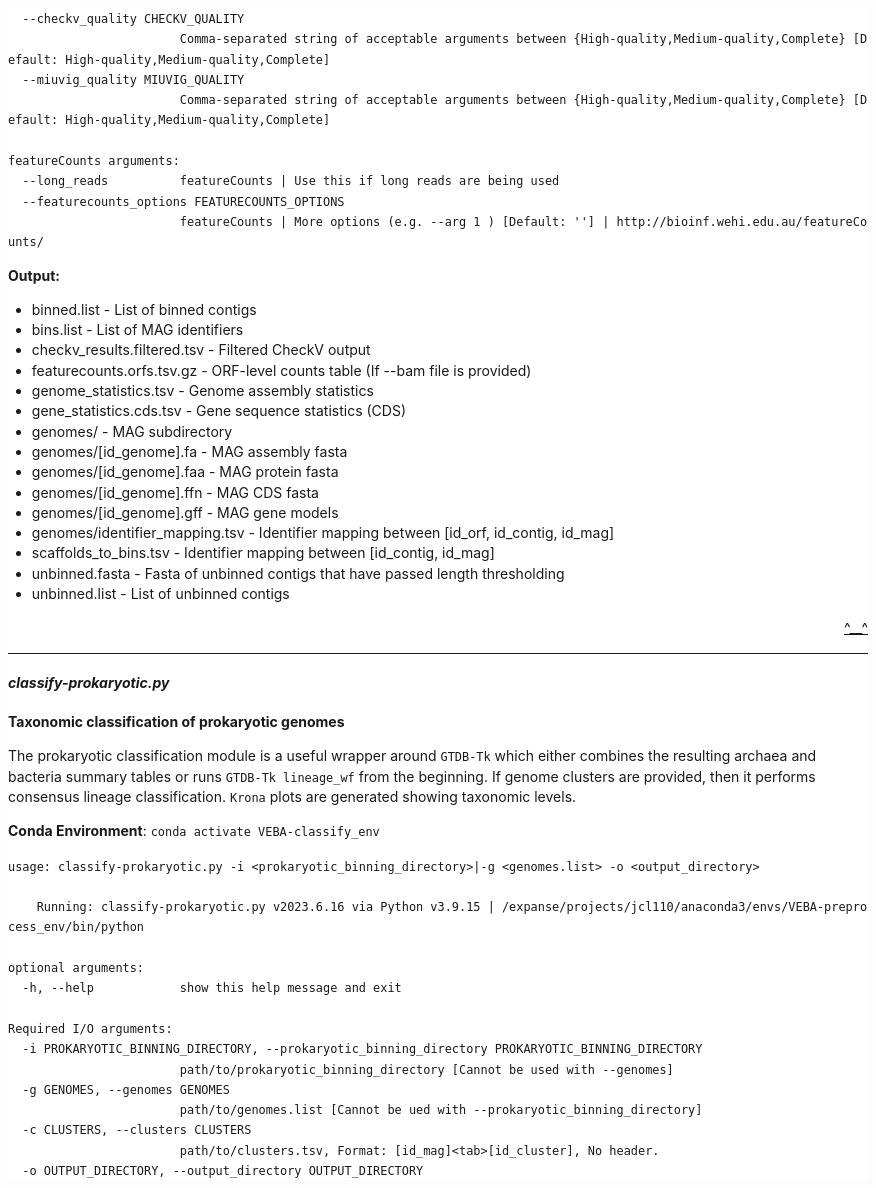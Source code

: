 ```
  --checkv_quality CHECKV_QUALITY
                        Comma-separated string of acceptable arguments between {High-quality,Medium-quality,Complete} [Default: High-quality,Medium-quality,Complete]
  --miuvig_quality MIUVIG_QUALITY
                        Comma-separated string of acceptable arguments between {High-quality,Medium-quality,Complete} [Default: High-quality,Medium-quality,Complete]

featureCounts arguments:
  --long_reads          featureCounts | Use this if long reads are being used
  --featurecounts_options FEATURECOUNTS_OPTIONS
                        featureCounts | More options (e.g. --arg 1 ) [Default: ''] | http://bioinf.wehi.edu.au/featureCounts/

```

**Output:**

* binned.list - List of binned contigs
* bins.list - List of MAG identifiers
* checkv_results.filtered.tsv - Filtered CheckV output
* featurecounts.orfs.tsv.gz - ORF-level counts table (If --bam file is provided)
* genome_statistics.tsv - Genome assembly statistics
* gene_statistics.cds.tsv - Gene sequence statistics (CDS)
* genomes/ - MAG subdirectory
* genomes/[id\_genome].fa - MAG assembly fasta
* genomes/[id\_genome].faa - MAG protein fasta
* genomes/[id\_genome].ffn - MAG CDS fasta
* genomes/[id\_genome].gff - MAG gene models
* genomes/identifier\_mapping.tsv - Identifier mapping between [id\_orf, id\_contig, id_mag]
* scaffolds\_to\_bins.tsv - Identifier mapping between [id\_contig, id_mag]
* unbinned.fasta - Fasta of unbinned contigs that have passed length thresholding
* unbinned.list - List of unbinned contigs

<p align="right"><a href="#readme-top">^__^</a></p>

______________________


#### *classify-prokaryotic.py*
**Taxonomic classification of prokaryotic genomes**

The prokaryotic classification module is a useful wrapper around `GTDB-Tk` which either combines the resulting archaea and bacteria summary tables or runs `GTDB-Tk lineage_wf` from the beginning.  If genome clusters are provided, then it performs consensus lineage classification.  `Krona` plots are generated showing taxonomic levels.

**Conda Environment**: `conda activate VEBA-classify_env`


```
usage: classify-prokaryotic.py -i <prokaryotic_binning_directory>|-g <genomes.list> -o <output_directory>

    Running: classify-prokaryotic.py v2023.6.16 via Python v3.9.15 | /expanse/projects/jcl110/anaconda3/envs/VEBA-preprocess_env/bin/python

optional arguments:
  -h, --help            show this help message and exit

Required I/O arguments:
  -i PROKARYOTIC_BINNING_DIRECTORY, --prokaryotic_binning_directory PROKARYOTIC_BINNING_DIRECTORY
                        path/to/prokaryotic_binning_directory [Cannot be used with --genomes]
  -g GENOMES, --genomes GENOMES
                        path/to/genomes.list [Cannot be ued with --prokaryotic_binning_directory]
  -c CLUSTERS, --clusters CLUSTERS
                        path/to/clusters.tsv, Format: [id_mag]<tab>[id_cluster], No header.
  -o OUTPUT_DIRECTORY, --output_directory OUTPUT_DIRECTORY
```